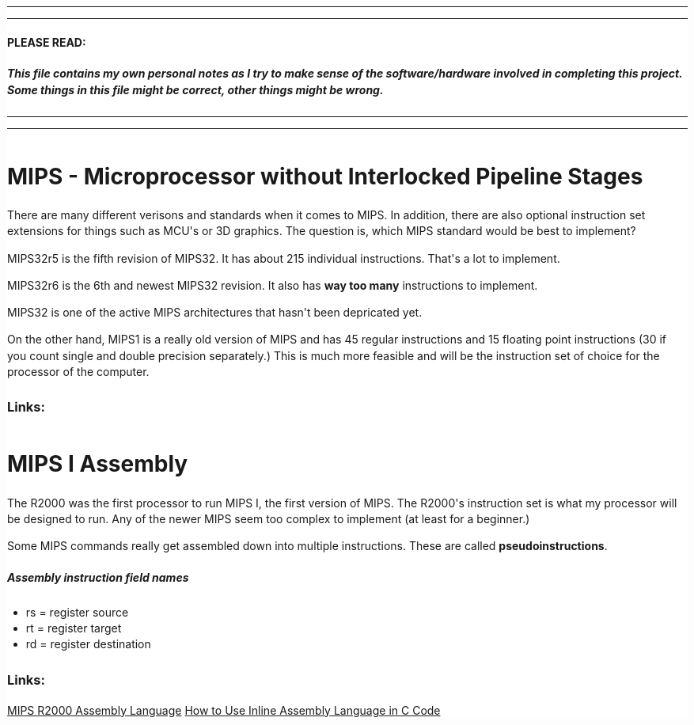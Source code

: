************************************************************
************************************************************
#### PLEASE READ:
##### This file contains my own personal notes as I try to make sense of the software/hardware involved in completing this project. Some things in this file might be correct, other things might be wrong.
************************************************************
************************************************************

# MIPS - Microprocessor without Interlocked Pipeline Stages

There are many different verisons and standards when it comes to MIPS. In addition, there are also optional instruction set extensions for things such as MCU's or 3D graphics. The question is, which MIPS standard would be best to implement?

MIPS32r5 is the fifth revision of MIPS32. It has about 215 individual instructions. That's a lot to implement.

MIPS32r6 is the 6th and newest MIPS32 revision. It also has **way too many** instructions to implement.

MIPS32 is one of the active MIPS architectures that hasn't been depricated yet.

On the other hand, MIPS1 is a really old version of MIPS and has 45 regular instructions and 15 floating point instructions (30 if you count single and double precision separately.) This is much more feasible and will be the instruction set of choice for the processor of the computer.

### Links:

# MIPS I Assembly

The R2000 was the first processor to run MIPS I, the first version of MIPS. The R2000's instruction set is what my processor will be designed to run. Any of the newer MIPS seem too complex to implement (at least for a beginner.)

Some MIPS commands really get assembled down into multiple instructions. These are called **pseudoinstructions**.

##### Assembly instruction field names

- rs = register source
- rt = register target
- rd = register destination


### Links:

[MIPS R2000 Assembly Language](https://fenix.tecnico.ulisboa.pt/downloadFile/3779576281986/MIPS)
[How to Use Inline Assembly Language in C Code](https://gcc.gnu.org/onlinedocs/gcc/Using-Assembly-Language-with-C.html)
